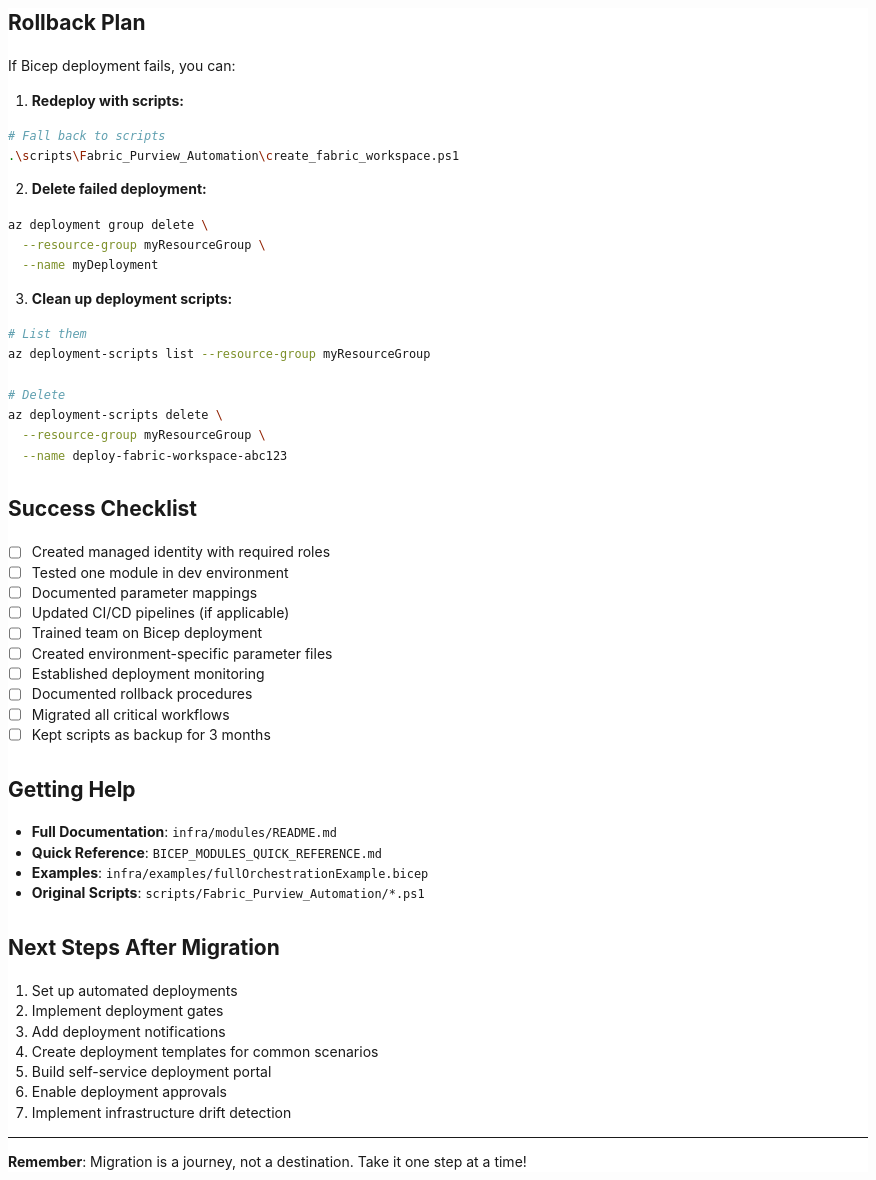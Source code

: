 ## Rollback Plan

If Bicep deployment fails, you can:

1. **Redeploy with scripts:**
```bash
# Fall back to scripts
.\scripts\Fabric_Purview_Automation\create_fabric_workspace.ps1
```

2. **Delete failed deployment:**
```bash
az deployment group delete \
  --resource-group myResourceGroup \
  --name myDeployment
```

3. **Clean up deployment scripts:**
```bash
# List them
az deployment-scripts list --resource-group myResourceGroup

# Delete
az deployment-scripts delete \
  --resource-group myResourceGroup \
  --name deploy-fabric-workspace-abc123
```

## Success Checklist

- [ ] Created managed identity with required roles
- [ ] Tested one module in dev environment
- [ ] Documented parameter mappings
- [ ] Updated CI/CD pipelines (if applicable)
- [ ] Trained team on Bicep deployment
- [ ] Created environment-specific parameter files
- [ ] Established deployment monitoring
- [ ] Documented rollback procedures
- [ ] Migrated all critical workflows
- [ ] Kept scripts as backup for 3 months

## Getting Help

- **Full Documentation**: `infra/modules/README.md`
- **Quick Reference**: `BICEP_MODULES_QUICK_REFERENCE.md`
- **Examples**: `infra/examples/fullOrchestrationExample.bicep`
- **Original Scripts**: `scripts/Fabric_Purview_Automation/*.ps1`

## Next Steps After Migration

1. Set up automated deployments
2. Implement deployment gates
3. Add deployment notifications
4. Create deployment templates for common scenarios
5. Build self-service deployment portal
6. Enable deployment approvals
7. Implement infrastructure drift detection

---

**Remember**: Migration is a journey, not a destination. Take it one step at a time!
